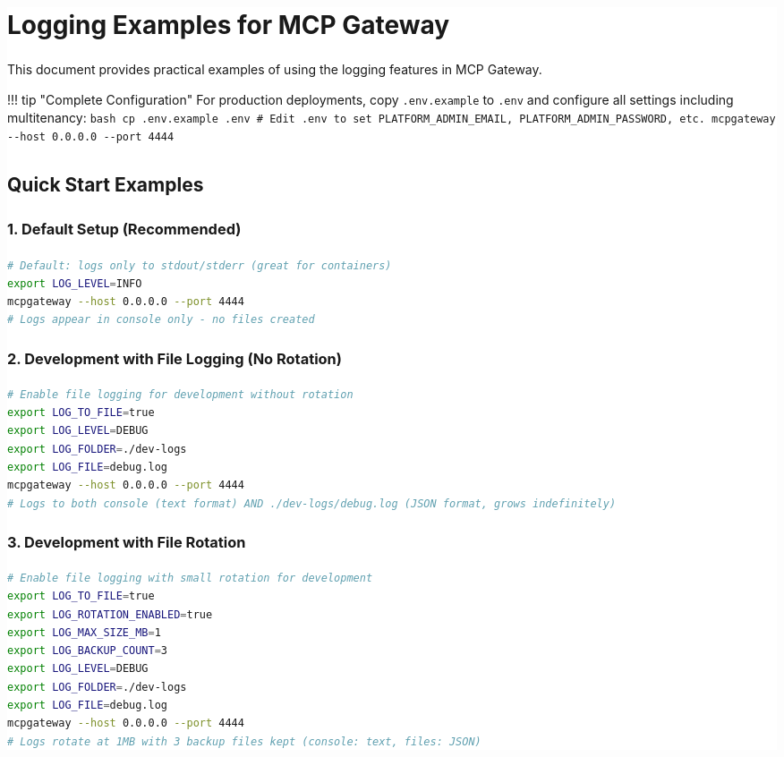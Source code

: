 # Logging Examples for MCP Gateway

This document provides practical examples of using the logging features in MCP Gateway.

!!! tip "Complete Configuration"
    For production deployments, copy `.env.example` to `.env` and configure all settings including multitenancy:
    ```bash
    cp .env.example .env
    # Edit .env to set PLATFORM_ADMIN_EMAIL, PLATFORM_ADMIN_PASSWORD, etc.
    mcpgateway --host 0.0.0.0 --port 4444
    ```

## Quick Start Examples

### 1. Default Setup (Recommended)
```bash
# Default: logs only to stdout/stderr (great for containers)
export LOG_LEVEL=INFO
mcpgateway --host 0.0.0.0 --port 4444
# Logs appear in console only - no files created
```

### 2. Development with File Logging (No Rotation)
```bash
# Enable file logging for development without rotation
export LOG_TO_FILE=true
export LOG_LEVEL=DEBUG
export LOG_FOLDER=./dev-logs
export LOG_FILE=debug.log
mcpgateway --host 0.0.0.0 --port 4444
# Logs to both console (text format) AND ./dev-logs/debug.log (JSON format, grows indefinitely)
```

### 3. Development with File Rotation
```bash
# Enable file logging with small rotation for development
export LOG_TO_FILE=true
export LOG_ROTATION_ENABLED=true
export LOG_MAX_SIZE_MB=1
export LOG_BACKUP_COUNT=3
export LOG_LEVEL=DEBUG
export LOG_FOLDER=./dev-logs
export LOG_FILE=debug.log
mcpgateway --host 0.0.0.0 --port 4444
# Logs rotate at 1MB with 3 backup files kept (console: text, files: JSON)
```
